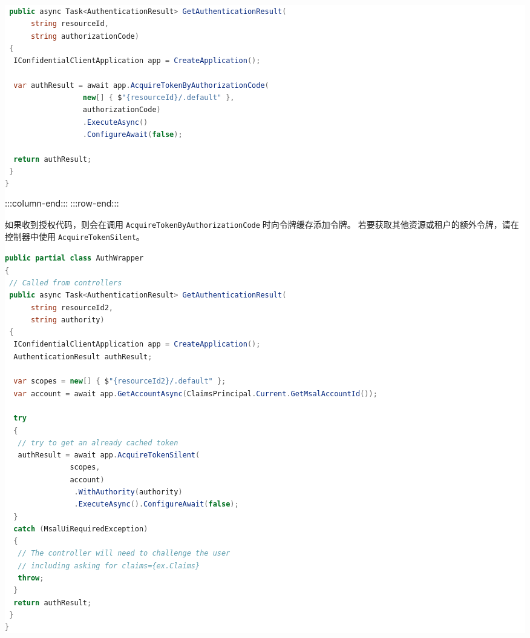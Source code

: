 ```csharp
 public async Task<AuthenticationResult> GetAuthenticationResult(
      string resourceId,
      string authorizationCode)
 {
  IConfidentialClientApplication app = CreateApplication();

  var authResult = await app.AcquireTokenByAuthorizationCode(
                  new[] { $"{resourceId}/.default" },
                  authorizationCode)
                  .ExecuteAsync()
                  .ConfigureAwait(false);

  return authResult;
 }
}
```
   :::column-end:::
:::row-end:::

如果收到授权代码，则会在调用 `AcquireTokenByAuthorizationCode` 时向令牌缓存添加令牌。 若要获取其他资源或租户的额外令牌，请在控制器中使用 `AcquireTokenSilent`。

```csharp
public partial class AuthWrapper
{
 // Called from controllers
 public async Task<AuthenticationResult> GetAuthenticationResult(
      string resourceId2,
      string authority)
 {
  IConfidentialClientApplication app = CreateApplication();
  AuthenticationResult authResult;

  var scopes = new[] { $"{resourceId2}/.default" };
  var account = await app.GetAccountAsync(ClaimsPrincipal.Current.GetMsalAccountId());

  try
  {
   // try to get an already cached token
   authResult = await app.AcquireTokenSilent(
               scopes,
               account)
                .WithAuthority(authority)
                .ExecuteAsync().ConfigureAwait(false);
  }
  catch (MsalUiRequiredException)
  {
   // The controller will need to challenge the user
   // including asking for claims={ex.Claims}
   throw;
  }
  return authResult;
 }
}
```
